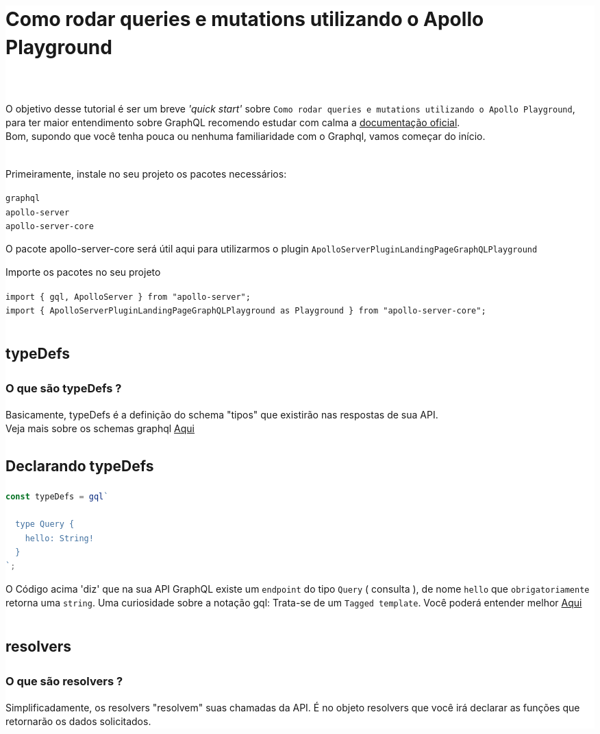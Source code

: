 # Como rodar queries e mutations utilizando o Apollo Playground

<br /><br />
O objetivo desse tutorial é ser um breve <i>'quick start'</i> sobre `Como rodar queries e mutations utilizando o Apollo Playground`, para ter maior entendimento sobre GraphQL recomendo estudar com calma a 
<a href="https://graphql.org/learn/">documentação oficial</a>.<br />
Bom, supondo que você tenha pouca ou nenhuma familiaridade com o Graphql, vamos começar do início.

<br />
Primeiramente, instale no seu projeto os pacotes necessários:

```
graphql
apollo-server
apollo-server-core
``` 

O pacote apollo-server-core será útil aqui para utilizarmos o plugin `ApolloServerPluginLandingPageGraphQLPlayground`

Importe os pacotes no seu projeto

```
import { gql, ApolloServer } from "apollo-server";
import { ApolloServerPluginLandingPageGraphQLPlayground as Playground } from "apollo-server-core";
```

<h1></h1>

<h2>typeDefs</h2>
<h3>O que são typeDefs ?</h3>
Basicamente, typeDefs é a definição do schema "tipos" que existirão nas respostas de sua API. <br />
Veja mais sobre os schemas graphql <a href="https://graphql.org/learn/schema/">Aqui</a>

<br />
<h2>Declarando typeDefs</h2>

```js
const typeDefs = gql`

  type Query {
    hello: String!
  }
`;
```

O Código acima 'diz' que na sua API GraphQL existe um `endpoint` do tipo `Query` ( consulta ), de nome `hello` que `obrigatoriamente` retorna uma `string`. Uma curiosidade sobre a notação gql: Trata-se de um `Tagged template`. Você poderá entender melhor <a href="https://developer.mozilla.org/pt-BR/docs/Web/JavaScript/Reference/Template_literals">Aqui</a>

<h1></h1>

<h2>resolvers</h2>
<h3>O que são resolvers ?</h3>
Simplificadamente, os resolvers "resolvem" suas chamadas da API. É no objeto resolvers que você irá declarar as funções que retornarão os dados solicitados.
